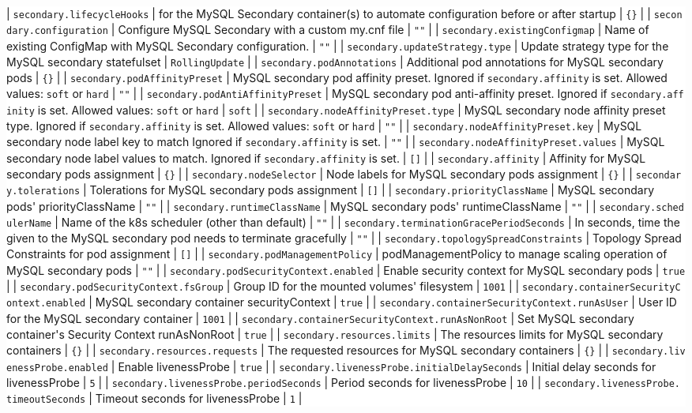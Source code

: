 | `secondary.lifecycleHooks`                        | for the MySQL Secondary container(s) to automate configuration before or after startup                              | `{}`                |
| `secondary.configuration`                         | Configure MySQL Secondary with a custom my.cnf file                                                                 | `""`                |
| `secondary.existingConfigmap`                     | Name of existing ConfigMap with MySQL Secondary configuration.                                                      | `""`                |
| `secondary.updateStrategy.type`                   | Update strategy type for the MySQL secondary statefulset                                                            | `RollingUpdate`     |
| `secondary.podAnnotations`                        | Additional pod annotations for MySQL secondary pods                                                                 | `{}`                |
| `secondary.podAffinityPreset`                     | MySQL secondary pod affinity preset. Ignored if `secondary.affinity` is set. Allowed values: `soft` or `hard`       | `""`                |
| `secondary.podAntiAffinityPreset`                 | MySQL secondary pod anti-affinity preset. Ignored if `secondary.affinity` is set. Allowed values: `soft` or `hard`  | `soft`              |
| `secondary.nodeAffinityPreset.type`               | MySQL secondary node affinity preset type. Ignored if `secondary.affinity` is set. Allowed values: `soft` or `hard` | `""`                |
| `secondary.nodeAffinityPreset.key`                | MySQL secondary node label key to match Ignored if `secondary.affinity` is set.                                     | `""`                |
| `secondary.nodeAffinityPreset.values`             | MySQL secondary node label values to match. Ignored if `secondary.affinity` is set.                                 | `[]`                |
| `secondary.affinity`                              | Affinity for MySQL secondary pods assignment                                                                        | `{}`                |
| `secondary.nodeSelector`                          | Node labels for MySQL secondary pods assignment                                                                     | `{}`                |
| `secondary.tolerations`                           | Tolerations for MySQL secondary pods assignment                                                                     | `[]`                |
| `secondary.priorityClassName`                     | MySQL secondary pods' priorityClassName                                                                             | `""`                |
| `secondary.runtimeClassName`                      | MySQL secondary pods' runtimeClassName                                                                              | `""`                |
| `secondary.schedulerName`                         | Name of the k8s scheduler (other than default)                                                                      | `""`                |
| `secondary.terminationGracePeriodSeconds`         | In seconds, time the given to the MySQL secondary pod needs to terminate gracefully                                 | `""`                |
| `secondary.topologySpreadConstraints`             | Topology Spread Constraints for pod assignment                                                                      | `[]`                |
| `secondary.podManagementPolicy`                   | podManagementPolicy to manage scaling operation of MySQL secondary pods                                             | `""`                |
| `secondary.podSecurityContext.enabled`            | Enable security context for MySQL secondary pods                                                                    | `true`              |
| `secondary.podSecurityContext.fsGroup`            | Group ID for the mounted volumes' filesystem                                                                        | `1001`              |
| `secondary.containerSecurityContext.enabled`      | MySQL secondary container securityContext                                                                           | `true`              |
| `secondary.containerSecurityContext.runAsUser`    | User ID for the MySQL secondary container                                                                           | `1001`              |
| `secondary.containerSecurityContext.runAsNonRoot` | Set MySQL secondary container's Security Context runAsNonRoot                                                       | `true`              |
| `secondary.resources.limits`                      | The resources limits for MySQL secondary containers                                                                 | `{}`                |
| `secondary.resources.requests`                    | The requested resources for MySQL secondary containers                                                              | `{}`                |
| `secondary.livenessProbe.enabled`                 | Enable livenessProbe                                                                                                | `true`              |
| `secondary.livenessProbe.initialDelaySeconds`     | Initial delay seconds for livenessProbe                                                                             | `5`                 |
| `secondary.livenessProbe.periodSeconds`           | Period seconds for livenessProbe                                                                                    | `10`                |
| `secondary.livenessProbe.timeoutSeconds`          | Timeout seconds for livenessProbe                                                                                   | `1`                 |